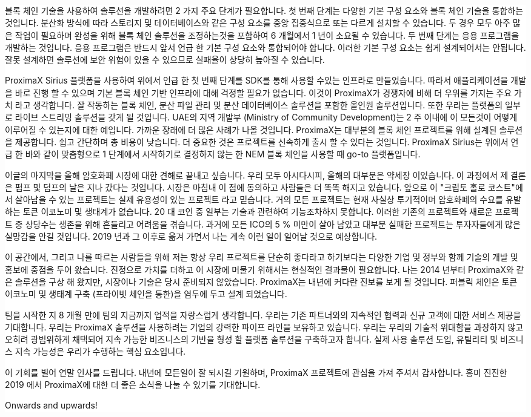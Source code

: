 블록 체인 기술을 사용하여 솔루션을 개발하려면 2 가지 주요 단계가 필요합니다. 첫 번째 단계는 다양한 기본 구성 요소와 블록 체인 기술을 통합하는 것입니다. 분산화 방식에 따라 스토리지 및 데이터베이스와 같은 구성 요소를 중앙 집중식으로 또는 다르게 설치할 수 있습니다. 두 경우 모두 아주 많은 작업이 필요하며 완성을 위해 블록 체인 솔루션을 조정하는것을 포함하여 6 개월에서 1 년이 소요될 수 있습니다. 두 번째 단계는 응용 프로그램을 개발하는 것입니다. 응용 프로그램은 반드시 앞서 언급 한 기본 구성 요소와 통합되어야 합니다. 이러한 기본 구성 요소는 쉽게 설계되어서는 안됩니다. 잘못 설계하면 솔루션에 보안 위험이 있을 수 있으므로 실패율이 상당히 높아질 수 있습니다.

ProximaX Sirius 플랫폼을 사용하여 위에서 언급 한 첫 번째 단계를 SDK를 통해 사용할 수있는 인프라로 만들었습니다. 따라서 애플리케이션을 개발을 바로 진행 할 수 있으며 기본 블록 체인 기반 인프라에 대해 걱정할 필요가 없습니다. 이것이 ProximaX가 경쟁자에 비해 더 우위를 가지는 주요 가치 라고 생각합니다. 잘 작동하는 블록 체인, 분산 파일 관리 및 분산 데이터베이스 솔루션을 포함한 올인원 솔루션입니다. 또한 우리는 플랫폼의 일부로 라이브 스트리밍 솔루션을 갖게 될 것입니다. UAE의 지역 개발부 (Ministry of Community Development)는 2 주 이내에 이 모든것이 어떻게 이루어질 수 있는지에 대한 예입니다. 가까운 장래에 더 많은 사례가 나올 것입니다. ProximaX는 대부분의 블록 체인 프로젝트를 위해 설계된 솔루션을 제공합니다. 쉽고 간단하며 총 비용이 낮습니다. 더 중요한 것은 프로젝트를 신속하게 출시 할 수 있다는 것입니다. ProximaX Sirius는 위에서 언급 한 바와 같이 맞춤형으로 1 단계에서 시작하기로 결정하지 않는 한 NEM 블록 체인을 사용할 때 go-to 플랫폼입니다.

이글의 마지막을 올해 암호화폐 시장에 대한 견해로 끝내고 싶습니다. 우리 모두 아시다시피, 올해의 대부분은 약세장 이었습니다. 이 과정에서 제 결론은 펌프 및 덤프의 날은 지나 갔다는 것입니다. 시장은 마침내 이 점에 동의하고 사람들은 더 똑똑 해지고 있습니다. 앞으로 이 "크립토 홀로 코스트"에서 살아남을 수 있는 프로젝트는 실제 유용성이 있는 프로젝트 라고 믿습니다. 거의 모든 프로젝트는 현재 사실상 투기적이며 암호화폐의 수요를 유발하는 토큰 이코노미 및 생태계가 없습니다. 20 대 코인 중 일부는 기술과 관련하여 기능조차하지 못합니다. 이러한 기존의 프로젝트와 새로운 프로젝트 중 상당수는 생존을 위해 흔들리고 어려움을 겪습니다. 과거에 모든 ICO의 5 % 미만이 살아 남았고 대부분 실패한 프로젝트는 투자자들에게 많은 실망감을 안길 것입니다. 2019 년과 그 이후로 옮겨 가면서 나는 계속 이런 일이 일어날 것으로 예상합니다.

이 공간에서, 그리고 나를 따르는 사람들을 위해 저는 항상 우리 프로젝트를 단순히 좋다라고 하기보다는 다양한 기업 및 정부와 함께 기술의 개발 및 홍보에 중점을 두어 왔습니다. 진정으로 가치를 더하고 이 시장에 머물기 위해서는 현실적인 결과물이 필요합니다. 나는 2014 년부터 ProximaX와 같은 솔루션을 구상 해 왔지만, 시장이나 기술은 당시 준비되지 않았습니다. ProximaX는 내년에 커다란 진보를 보게 될 것입니다. 퍼블릭 체인은 토큰 이코노미 및 생태계 구축 (프라이빗 체인을 통한)을 염두에 두고 설계 되었습니다.

팀을 시작한 지 8 개월 만에 팀의 지금까지 업적을 자랑스럽게 생각합니다. 우리는 기존 파트너와의 지속적인 협력과 신규 고객에 대한 서비스 제공을 기대합니다. 우리는 ProximaX 솔루션을 사용하려는 기업의 강력한 파이프 라인을 보유하고 있습니다. 우리는 우리의 기술적 위대함을 과장하지 않고 오히려 광범위하게 채택되어 지속 가능한 비즈니스의 기반을 형성 할 플랫폼 솔루션을 구축하고자 합니다. 실제 사용 솔루션 도입, 유틸리티 및 비즈니스 지속 가능성은 우리가 수행하는 핵심 요소입니다.

이 기회를 빌어 연말 인사를 드립니다. 내년에 모든일이 잘 되시길 기원하며, ProximaX 프로젝트에 관심을 가져 주셔서 감사합니다. 흥미 진진한 2019 에서 ProximaX에 대한 더 좋은 소식을 나눌 수 있기를 기대합니다.

Onwards and upwards!
